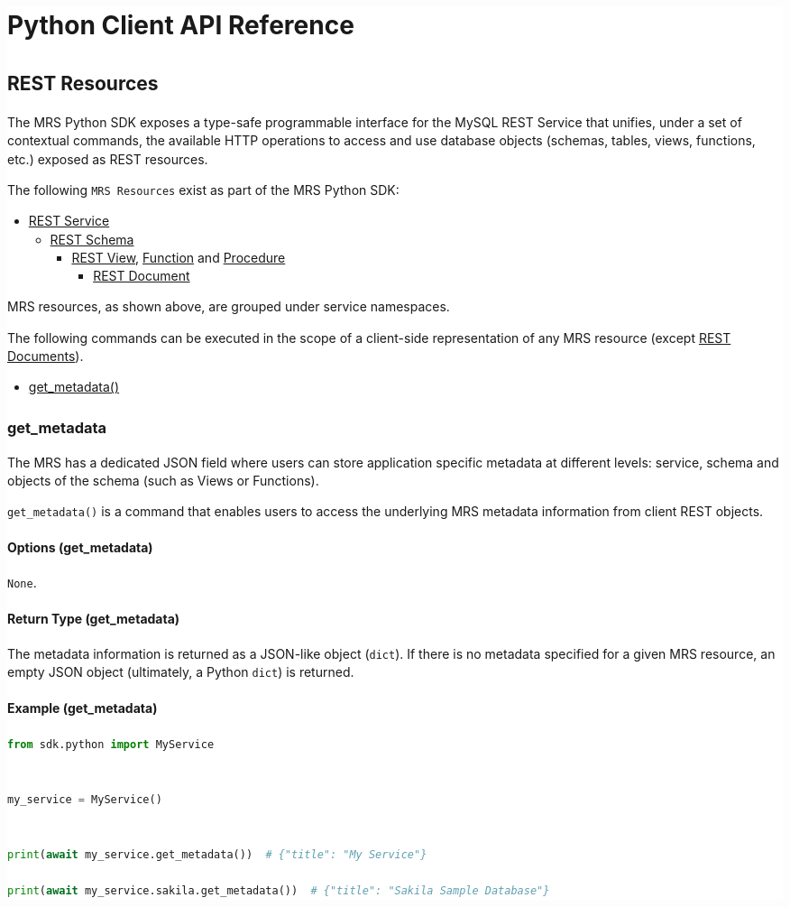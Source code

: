 

# Python Client API Reference

## REST Resources

The MRS Python SDK exposes a type-safe programmable interface for the MySQL REST Service that unifies, under a set of contextual commands, the available HTTP operations to access and use database objects (schemas, tables, views, functions, etc.) exposed as REST resources.

The following `MRS Resources` exist as part of the MRS Python SDK:

- [REST Service](#rest-services)
    - [REST Schema](#rest-schemas)
        - [REST View](#rest-views), [Function](#rest-functions) and [Procedure](#rest-procedures)
            - [REST Document](#rest-documents)

MRS resources, as shown above, are grouped under service namespaces.

The following commands can be executed in the scope of a client-side representation of any MRS resource (except [REST Documents](#rest-documents)).

* [get_metadata()](#get_metadata)

### get_metadata

The MRS has a dedicated JSON field where users can store application specific metadata at different levels: service, schema and objects of the schema (such as Views or Functions).

`get_metadata()` is a command that enables users to access the underlying MRS metadata information from client REST objects.

#### Options (get_metadata)

`None`.

#### Return Type (get_metadata)

The metadata information is returned as a JSON-like object (`dict`). If there is no metadata specified for a given MRS resource, an empty JSON object (ultimately, a Python `dict`) is returned.

#### Example (get_metadata)

```py
from sdk.python import MyService


my_service = MyService()


print(await my_service.get_metadata())  # {"title": "My Service"}

print(await my_service.sakila.get_metadata())  # {"title": "Sakila Sample Database"}
```
